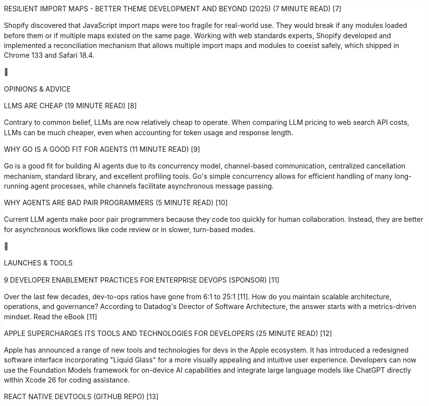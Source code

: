  RESILIENT IMPORT MAPS - BETTER THEME DEVELOPMENT AND BEYOND (2025) (7
MINUTE READ) [7] 

 Shopify discovered that JavaScript import maps were too fragile for
real-world use. They would break if any modules loaded before them or
if multiple maps existed on the same page. Working with web standards
experts, Shopify developed and implemented a reconciliation mechanism
that allows multiple import maps and modules to coexist safely, which
shipped in Chrome 133 and Safari 18.4. 

🧠 

OPINIONS & ADVICE

 LLMS ARE CHEAP (19 MINUTE READ) [8] 

 Contrary to common belief, LLMs are now relatively cheap to operate.
When comparing LLM pricing to web search API costs, LLMs can be much
cheaper, even when accounting for token usage and response length. 

 WHY GO IS A GOOD FIT FOR AGENTS (11 MINUTE READ) [9] 

 Go is a good fit for building AI agents due to its concurrency model,
channel-based communication, centralized cancellation mechanism,
standard library, and excellent profiling tools. Go's simple
concurrency allows for efficient handling of many long-running agent
processes, while channels facilitate asynchronous message passing. 

 WHY AGENTS ARE BAD PAIR PROGRAMMERS (5 MINUTE READ) [10] 

 Current LLM agents make poor pair programmers because they code too
quickly for human collaboration. Instead, they are better for
asynchronous workflows like code review or in slower, turn-based
modes. 

🚀 

LAUNCHES & TOOLS

 9 DEVELOPER ENABLEMENT PRACTICES FOR ENTERPRISE DEVOPS (SPONSOR) [11]


 Over the last few decades, dev-to-ops ratios have gone from 6:1 to
25:1 [11]. How do you maintain scalable architecture, operations, and
governance? According to Datadog's Director of Software Architecture,
the answer starts with a metrics-driven mindset. Read the eBook [11] 

 APPLE SUPERCHARGES ITS TOOLS AND TECHNOLOGIES FOR DEVELOPERS (25
MINUTE READ) [12] 

 Apple has announced a range of new tools and technologies for devs in
the Apple ecosystem. It has introduced a redesigned software interface
incorporating "Liquid Glass" for a more visually appealing and
intuitive user experience. Developers can now use the Foundation
Models framework for on-device AI capabilities and integrate large
language models like ChatGPT directly within Xcode 26 for coding
assistance. 

 REACT NATIVE DEVTOOLS (GITHUB REPO) [13] 
